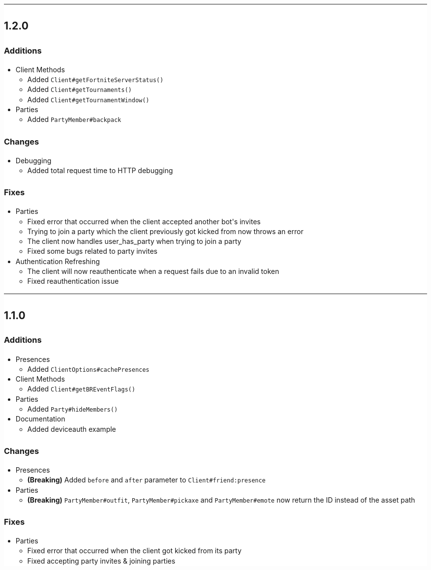 <hr>

## 1.2.0

### Additions
* Client Methods
  * Added `Client#getFortniteServerStatus()`
  * Added `Client#getTournaments()`
  * Added `Client#getTournamentWindow()`
* Parties
  * Added `PartyMember#backpack`

### Changes
* Debugging
  * Added total request time to HTTP debugging 

### Fixes
* Parties
  * Fixed error that occurred when the client accepted another bot's invites
  * Trying to join a party which the client previously got kicked from now throws an error
  * The client now handles user_has_party when trying to join a party
  * Fixed some bugs related to party invites
* Authentication Refreshing
  * The client will now reauthenticate when a request fails due to an invalid token
  * Fixed reauthentication issue

<hr>

## 1.1.0

### Additions
* Presences
  * Added `ClientOptions#cachePresences`
* Client Methods
  * Added `Client#getBREventFlags()`
* Parties
  * Added `Party#hideMembers()`
* Documentation
  * Added deviceauth example

### Changes
* Presences
  * **(Breaking)** Added `before` and `after` parameter to `Client#friend:presence`
* Parties
  * **(Breaking)** `PartyMember#outfit`, `PartyMember#pickaxe` and `PartyMember#emote` now return the ID instead of the asset path

### Fixes
* Parties
  * Fixed error that occurred when the client got kicked from its party
  * Fixed accepting party invites & joining parties
